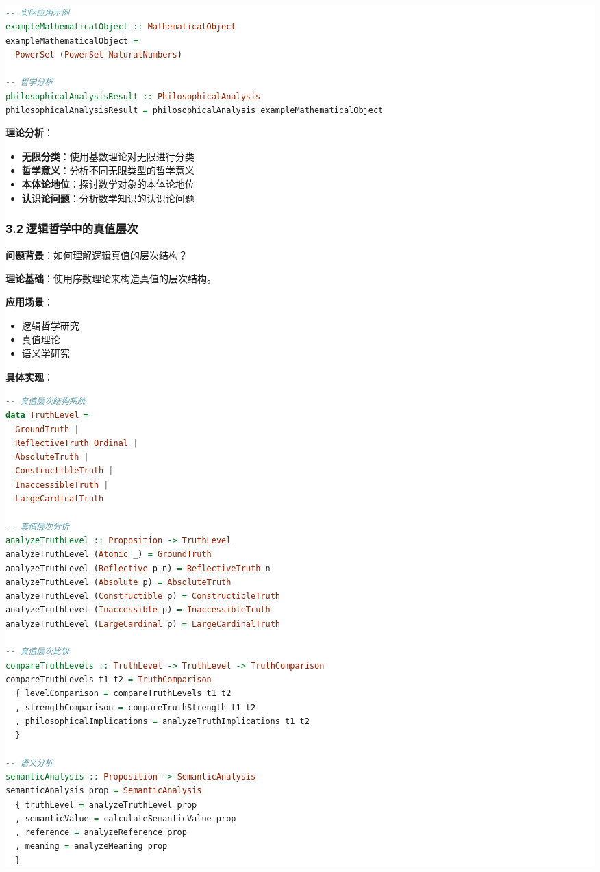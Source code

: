 ```haskell
-- 实际应用示例
exampleMathematicalObject :: MathematicalObject
exampleMathematicalObject = 
  PowerSet (PowerSet NaturalNumbers)

-- 哲学分析
philosophicalAnalysisResult :: PhilosophicalAnalysis
philosophicalAnalysisResult = philosophicalAnalysis exampleMathematicalObject
```

**理论分析**：

- **无限分类**：使用基数理论对无限进行分类
- **哲学意义**：分析不同无限类型的哲学意义
- **本体论地位**：探讨数学对象的本体论地位
- **认识论问题**：分析数学知识的认识论问题

### 3.2 逻辑哲学中的真值层次

**问题背景**：如何理解逻辑真值的层次结构？

**理论基础**：使用序数理论来构造真值的层次结构。

**应用场景**：

- 逻辑哲学研究
- 真值理论
- 语义学研究

**具体实现**：

```haskell
-- 真值层次结构系统
data TruthLevel = 
  GroundTruth |
  ReflectiveTruth Ordinal |
  AbsoluteTruth |
  ConstructibleTruth |
  InaccessibleTruth |
  LargeCardinalTruth

-- 真值层次分析
analyzeTruthLevel :: Proposition -> TruthLevel
analyzeTruthLevel (Atomic _) = GroundTruth
analyzeTruthLevel (Reflective p n) = ReflectiveTruth n
analyzeTruthLevel (Absolute p) = AbsoluteTruth
analyzeTruthLevel (Constructible p) = ConstructibleTruth
analyzeTruthLevel (Inaccessible p) = InaccessibleTruth
analyzeTruthLevel (LargeCardinal p) = LargeCardinalTruth

-- 真值层次比较
compareTruthLevels :: TruthLevel -> TruthLevel -> TruthComparison
compareTruthLevels t1 t2 = TruthComparison
  { levelComparison = compareTruthLevels t1 t2
  , strengthComparison = compareTruthStrength t1 t2
  , philosophicalImplications = analyzeTruthImplications t1 t2
  }

-- 语义分析
semanticAnalysis :: Proposition -> SemanticAnalysis
semanticAnalysis prop = SemanticAnalysis
  { truthLevel = analyzeTruthLevel prop
  , semanticValue = calculateSemanticValue prop
  , reference = analyzeReference prop
  , meaning = analyzeMeaning prop
  }
```